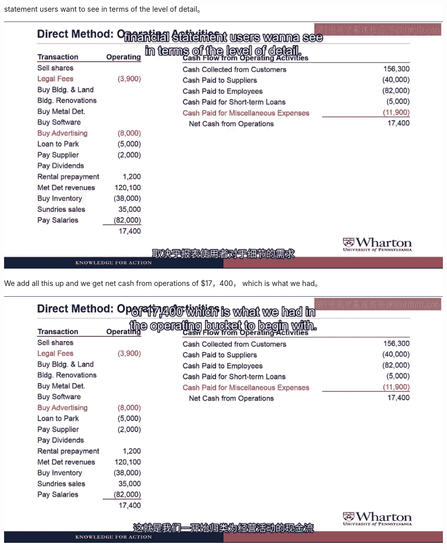 statement users want to see in terms of the level of detail。

![](img/cab748d2de358b6d1d82e3248cedb284_74.png)

We add all this up and we get net cash from operations of $17，400， which is what we had。

![](img/cab748d2de358b6d1d82e3248cedb284_76.png)
